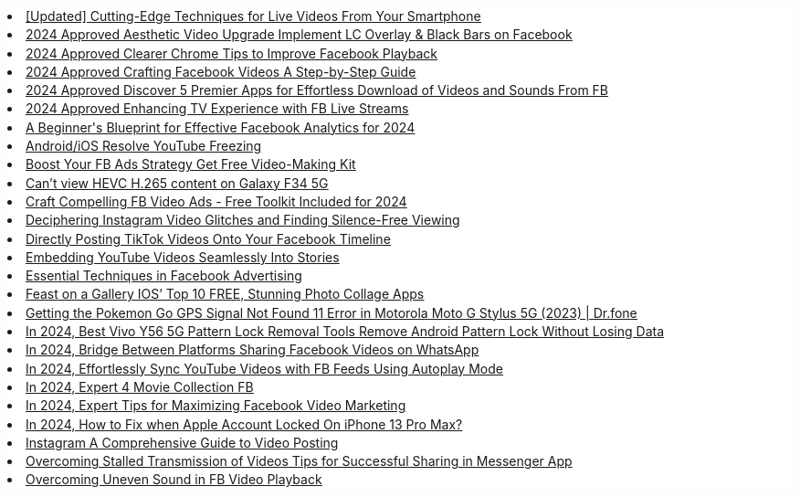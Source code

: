 <li><a href="https://facebook-videos.techidaily.com/updated-cutting-edge-techniques-for-live-videos-from-your-smartphone/"><u>[Updated] Cutting-Edge Techniques for Live Videos From Your Smartphone</u></a></li>
<li><a href="https://facebook-videos.techidaily.com/2024-approved-aesthetic-video-upgrade-implement-lc-overlay-and-black-bars-on-facebook/"><u>2024 Approved  Aesthetic Video Upgrade  Implement LC Overlay & Black Bars on Facebook</u></a></li>
<li><a href="https://facebook-videos.techidaily.com/2024-approved-clearer-chrome-tips-to-improve-facebook-playback/"><u>2024 Approved  Clearer Chrome  Tips to Improve Facebook Playback</u></a></li>
<li><a href="https://facebook-videos.techidaily.com/2024-approved-crafting-facebook-videos-a-step-by-step-guide/"><u>2024 Approved  Crafting Facebook Videos  A Step-by-Step Guide</u></a></li>
<li><a href="https://facebook-videos.techidaily.com/2024-approved-discover-5-premier-apps-for-effortless-download-of-videos-and-sounds-from-fb/"><u>2024 Approved  Discover 5 Premier Apps for Effortless Download of Videos and Sounds From FB</u></a></li>
<li><a href="https://facebook-videos.techidaily.com/2024-approved-enhancing-tv-experience-with-fb-live-streams/"><u>2024 Approved  Enhancing TV Experience with FB Live Streams</u></a></li>
<li><a href="https://facebook-videos.techidaily.com/a-beginners-blueprint-for-effective-facebook-analytics-for-2024/"><u>A Beginner's Blueprint for Effective Facebook Analytics for 2024</u></a></li>
<li><a href="https://facebook-videos.techidaily.com/androidios-resolve-youtube-freezing/"><u>Android/iOS  Resolve YouTube Freezing</u></a></li>
<li><a href="https://facebook-videos.techidaily.com/boost-your-fb-ads-strategy-get-free-video-making-kit/"><u>Boost Your FB Ads Strategy  Get Free Video-Making Kit</u></a></li>
<li><a href="https://phone-solutions.techidaily.com/can-t-view-hevc-h-265-content-on-galaxy-f34-5g-by-aiseesoft-video-converter-play-hevc-video-on-android/"><u>Can’t view HEVC H.265 content on Galaxy F34 5G</u></a></li>
<li><a href="https://facebook-videos.techidaily.com/craft-compelling-fb-video-ads-free-toolkit-included-for-2024/"><u>Craft Compelling FB Video Ads - Free Toolkit Included for 2024</u></a></li>
<li><a href="https://facebook-videos.techidaily.com/deciphering-instagram-video-glitches-and-finding-silence-free-viewing/"><u>Deciphering Instagram Video Glitches and Finding Silence-Free Viewing</u></a></li>
<li><a href="https://facebook-videos.techidaily.com/directly-posting-tiktok-videos-onto-your-facebook-timeline/"><u>Directly Posting TikTok Videos Onto Your Facebook Timeline</u></a></li>
<li><a href="https://instagram-video-recordings.techidaily.com/embedding-youtube-videos-seamlessly-into-stories/"><u>Embedding YouTube Videos Seamlessly Into Stories</u></a></li>
<li><a href="https://facebook-videos.techidaily.com/essential-techniques-in-facebook-advertising/"><u>Essential Techniques in Facebook Advertising</u></a></li>
<li><a href="https://fox-cloud.techidaily.com/feast-on-a-gallery-ios-top-10-free-stunning-photo-collage-apps/"><u>Feast on a Gallery  IOS’ Top 10 FREE, Stunning Photo Collage Apps</u></a></li>
<li><a href="https://android-location.techidaily.com/getting-the-pokemon-go-gps-signal-not-found-11-error-in-motorola-moto-g-stylus-5g-2023-drfone-by-drfone-virtual/"><u>Getting the Pokemon Go GPS Signal Not Found 11 Error in Motorola Moto G Stylus 5G (2023) | Dr.fone</u></a></li>
<li><a href="https://android-unlock.techidaily.com/in-2024-best-vivo-y56-5g-pattern-lock-removal-tools-remove-android-pattern-lock-without-losing-data-by-drfone-android/"><u>In 2024, Best Vivo Y56 5G Pattern Lock Removal Tools Remove Android Pattern Lock Without Losing Data</u></a></li>
<li><a href="https://facebook-videos.techidaily.com/in-2024-bridge-between-platforms-sharing-facebook-videos-on-whatsapp/"><u>In 2024, Bridge Between Platforms  Sharing Facebook Videos on WhatsApp</u></a></li>
<li><a href="https://facebook-videos.techidaily.com/in-2024-effortlessly-sync-youtube-videos-with-fb-feeds-using-autoplay-mode/"><u>In 2024, Effortlessly Sync YouTube Videos with FB Feeds Using Autoplay Mode</u></a></li>
<li><a href="https://facebook-videos.techidaily.com/in-2024-expert-4-movie-collection-fb/"><u>In 2024, Expert 4 Movie Collection FB</u></a></li>
<li><a href="https://facebook-videos.techidaily.com/in-2024-expert-tips-for-maximizing-facebook-video-marketing/"><u>In 2024, Expert Tips for Maximizing Facebook Video Marketing</u></a></li>
<li><a href="https://apple-account.techidaily.com/in-2024-how-to-fix-when-apple-account-locked-on-iphone-13-pro-max-by-drfone-ios/"><u>In 2024, How to Fix when Apple Account Locked On iPhone 13 Pro Max?</u></a></li>
<li><a href="https://facebook-videos.techidaily.com/instagram-a-comprehensive-guide-to-video-posting/"><u>Instagram  A Comprehensive Guide to Video Posting</u></a></li>
<li><a href="https://facebook-videos.techidaily.com/overcoming-stalled-transmission-of-videos-tips-for-successful-sharing-in-messenger-app/"><u>Overcoming Stalled Transmission of Videos  Tips for Successful Sharing in Messenger App</u></a></li>
<li><a href="https://facebook-videos.techidaily.com/overcoming-uneven-sound-in-fb-video-playback/"><u>Overcoming Uneven Sound in FB Video Playback</u></a></li>
